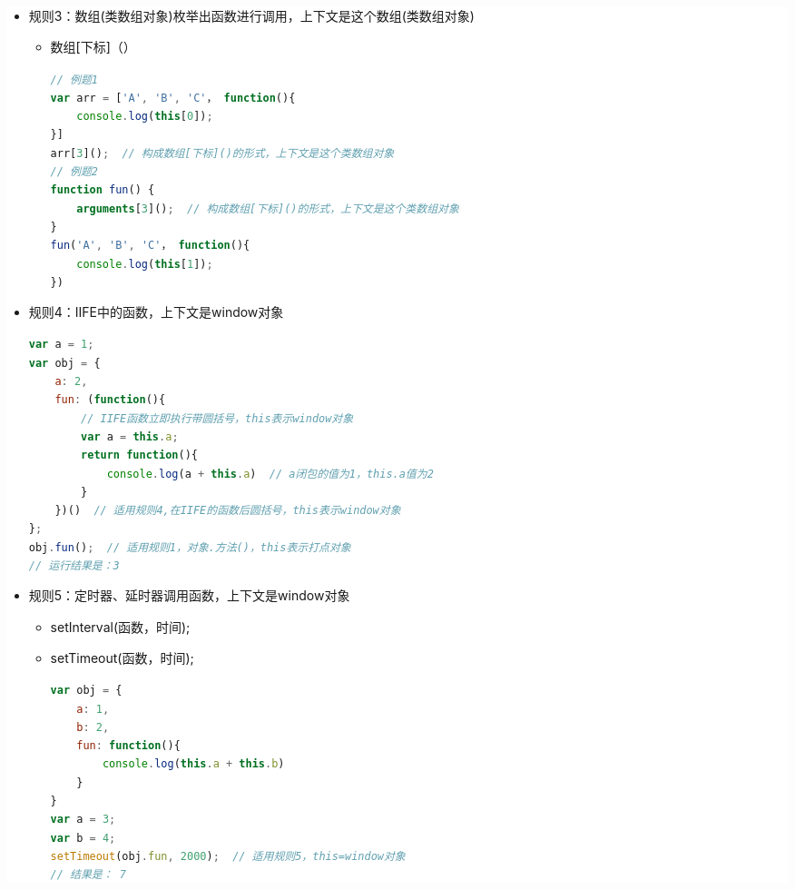 - 规则3：数组(类数组对象)枚举出函数进行调用，上下文是这个数组(类数组对象)

  - 数组[下标]（）

    ```js
    // 例题1
    var arr = ['A', 'B', 'C'， function(){
        console.log(this[0]);
    }]
    arr[3]();  // 构成数组[下标]()的形式，上下文是这个类数组对象
    // 例题2
    function fun() {
        arguments[3]();  // 构成数组[下标]()的形式，上下文是这个类数组对象
    }
    fun('A', 'B', 'C'， function(){
        console.log(this[1]);
    })
    ```

- 规则4：IIFE中的函数，上下文是window对象

  ```js
  var a = 1;
  var obj = {
      a: 2,
      fun: (function(){
          // IIFE函数立即执行带圆括号，this表示window对象
          var a = this.a;  
          return function(){
              console.log(a + this.a)  // a闭包的值为1，this.a值为2
          }
      })()  // 适用规则4,在IIFE的函数后圆括号，this表示window对象 
  };
  obj.fun();  // 适用规则1，对象.方法()，this表示打点对象
  // 运行结果是：3
  ```

- 规则5：定时器、延时器调用函数，上下文是window对象

  - setInterval(函数，时间);

  - setTimeout(函数，时间);

    ```js
    var obj = {
        a: 1,
        b: 2,
        fun: function(){
            console.log(this.a + this.b)
        }
    }
    var a = 3;
    var b = 4;
    setTimeout(obj.fun, 2000);  // 适用规则5，this=window对象
    // 结果是： 7
    